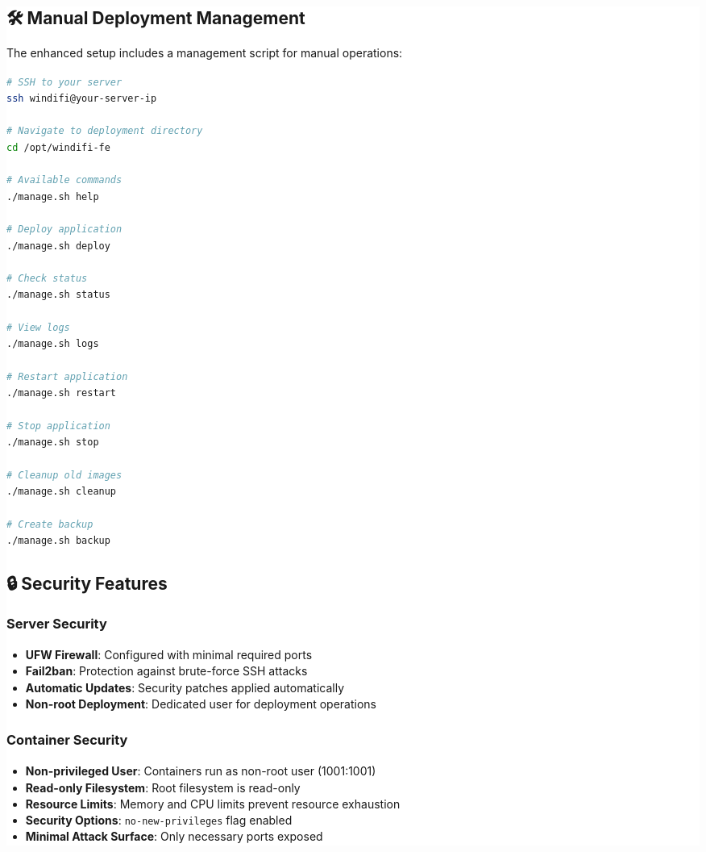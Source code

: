 ## 🛠️ Manual Deployment Management

The enhanced setup includes a management script for manual operations:

```bash
# SSH to your server
ssh windifi@your-server-ip

# Navigate to deployment directory
cd /opt/windifi-fe

# Available commands
./manage.sh help

# Deploy application
./manage.sh deploy

# Check status
./manage.sh status

# View logs
./manage.sh logs

# Restart application
./manage.sh restart

# Stop application
./manage.sh stop

# Cleanup old images
./manage.sh cleanup

# Create backup
./manage.sh backup
```

## 🔒 Security Features

### Server Security

- **UFW Firewall**: Configured with minimal required ports
- **Fail2ban**: Protection against brute-force SSH attacks
- **Automatic Updates**: Security patches applied automatically
- **Non-root Deployment**: Dedicated user for deployment operations

### Container Security

- **Non-privileged User**: Containers run as non-root user (1001:1001)
- **Read-only Filesystem**: Root filesystem is read-only
- **Resource Limits**: Memory and CPU limits prevent resource exhaustion
- **Security Options**: `no-new-privileges` flag enabled
- **Minimal Attack Surface**: Only necessary ports exposed
